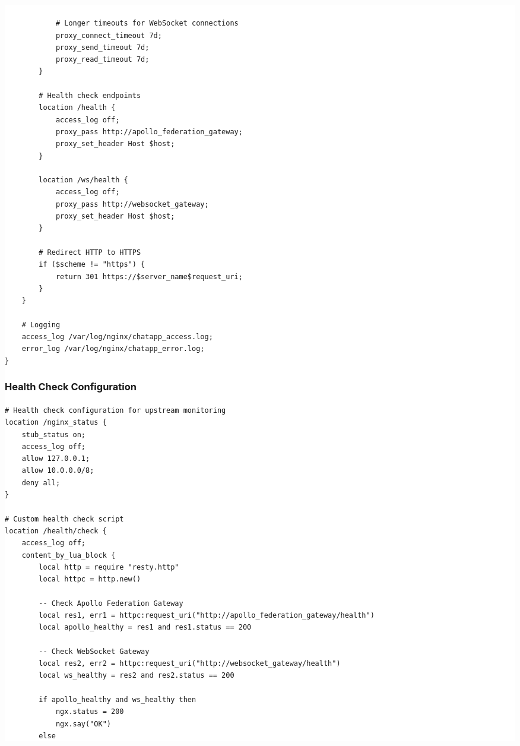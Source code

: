 ```nginx
            
            # Longer timeouts for WebSocket connections
            proxy_connect_timeout 7d;
            proxy_send_timeout 7d;
            proxy_read_timeout 7d;
        }

        # Health check endpoints
        location /health {
            access_log off;
            proxy_pass http://apollo_federation_gateway;
            proxy_set_header Host $host;
        }

        location /ws/health {
            access_log off;
            proxy_pass http://websocket_gateway;
            proxy_set_header Host $host;
        }

        # Redirect HTTP to HTTPS
        if ($scheme != "https") {
            return 301 https://$server_name$request_uri;
        }
    }

    # Logging
    access_log /var/log/nginx/chatapp_access.log;
    error_log /var/log/nginx/chatapp_error.log;
}
```

### Health Check Configuration

```nginx
# Health check configuration for upstream monitoring
location /nginx_status {
    stub_status on;
    access_log off;
    allow 127.0.0.1;
    allow 10.0.0.0/8;
    deny all;
}

# Custom health check script
location /health/check {
    access_log off;
    content_by_lua_block {
        local http = require "resty.http"
        local httpc = http.new()
        
        -- Check Apollo Federation Gateway
        local res1, err1 = httpc:request_uri("http://apollo_federation_gateway/health")
        local apollo_healthy = res1 and res1.status == 200
        
        -- Check WebSocket Gateway
        local res2, err2 = httpc:request_uri("http://websocket_gateway/health")
        local ws_healthy = res2 and res2.status == 200
        
        if apollo_healthy and ws_healthy then
            ngx.status = 200
            ngx.say("OK")
        else
```